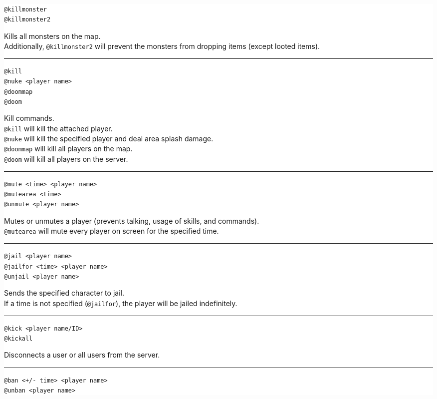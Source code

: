 ```
@killmonster
@killmonster2
```

Kills all monsters on the map. <br/>
Additionally, `@killmonster2` will prevent the monsters from dropping items (except looted items).

---------------------------------------

```
@kill
@nuke <player name>
@doommap
@doom
```

Kill commands. <br/>
`@kill` will kill the attached player. <br/>
`@nuke` will kill the specified player and deal area splash damage. <br/>
`@doommap` will kill all players on the map. <br/>
`@doom` will kill all players on the server.

---------------------------------------

```
@mute <time> <player name>
@mutearea <time>
@unmute <player name>
```

Mutes or unmutes a player (prevents talking, usage of skills, and commands). <br/>
`@mutearea` will mute every player on screen for the specified time.

---------------------------------------

```
@jail <player name>
@jailfor <time> <player name>
@unjail <player name>
```

Sends the specified character to jail. <br/>
If a time is not specified (`@jailfor`), the player will be jailed indefinitely.

---------------------------------------

```
@kick <player name/ID>
@kickall
```

Disconnects a user or all users from the server.

---------------------------------------

```
@ban <+/- time> <player name>
@unban <player name>
```
